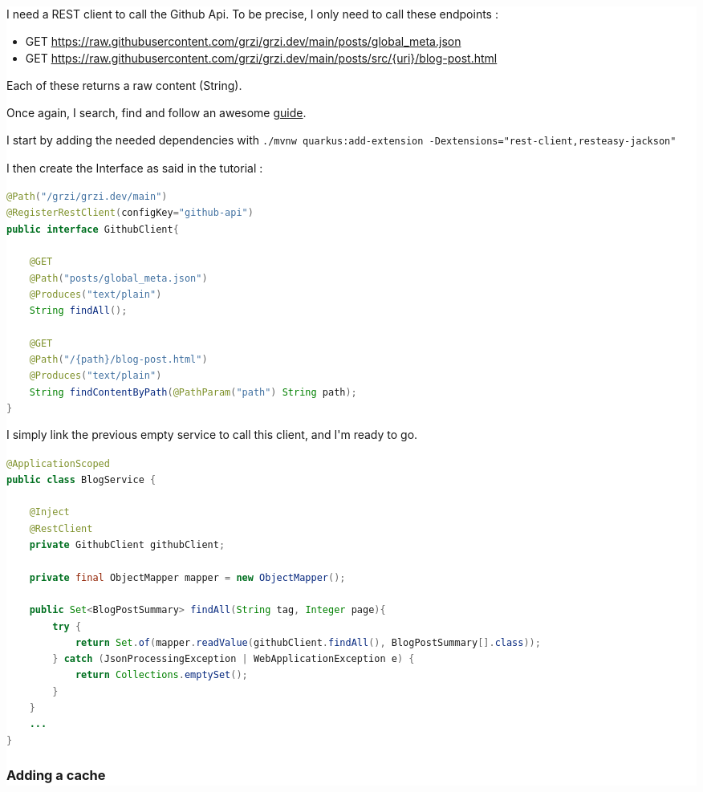 I need a REST client to call the Github Api. To be precise, I only need to call these endpoints :

- GET https://raw.githubusercontent.com/grzi/grzi.dev/main/posts/global_meta.json
- GET https://raw.githubusercontent.com/grzi/grzi.dev/main/posts/src/{uri}/blog-post.html

Each of these returns a raw content (String).

Once again, I search, find and follow an awesome <a href="https://quarkus.io/guides/rest-client"  target="blank"/>guide</a>.

I start by adding the needed dependencies with ```./mvnw quarkus:add-extension -Dextensions="rest-client,resteasy-jackson"```

I then create the Interface as said in the tutorial :

```java
@Path("/grzi/grzi.dev/main")
@RegisterRestClient(configKey="github-api")
public interface GithubClient{

    @GET
    @Path("posts/global_meta.json")
    @Produces("text/plain")
    String findAll();

    @GET
    @Path("/{path}/blog-post.html")
    @Produces("text/plain")
    String findContentByPath(@PathParam("path") String path);
}
```

I simply link the previous empty service to call this client, and I'm ready to go.

```java
@ApplicationScoped
public class BlogService {

    @Inject
    @RestClient
    private GithubClient githubClient;

    private final ObjectMapper mapper = new ObjectMapper();

    public Set<BlogPostSummary> findAll(String tag, Integer page){
        try {
            return Set.of(mapper.readValue(githubClient.findAll(), BlogPostSummary[].class));
        } catch (JsonProcessingException | WebApplicationException e) {
            return Collections.emptySet();
        }
    }
    ...
}
```

### Adding a cache
